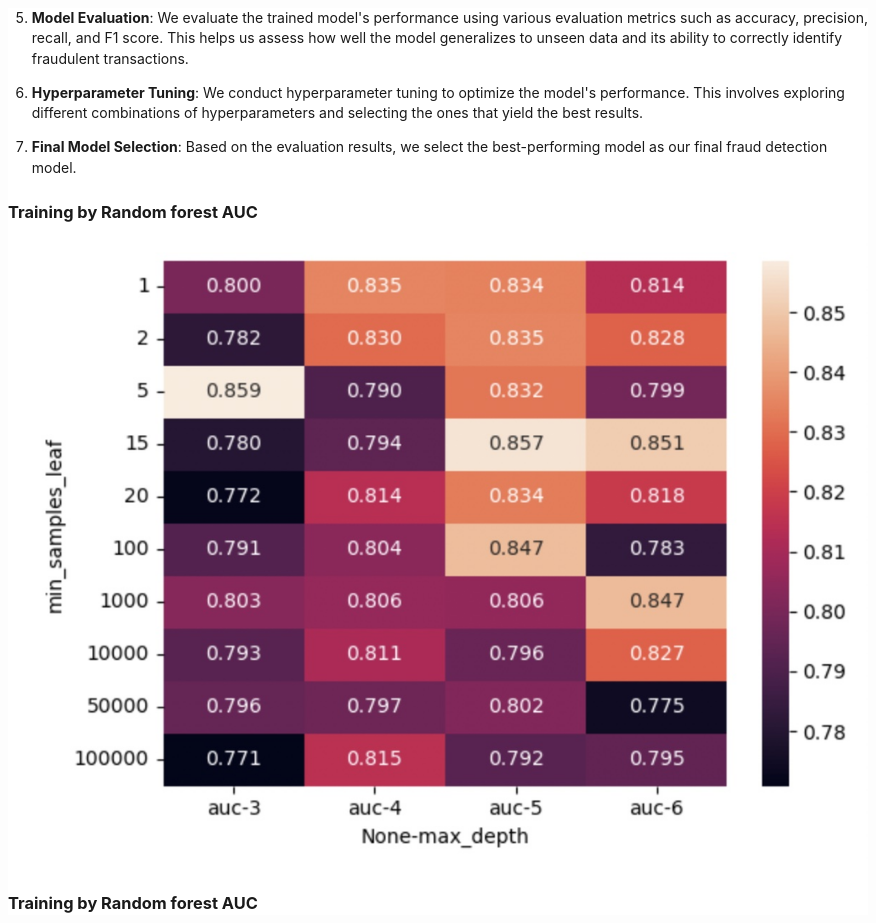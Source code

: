 5. **Model Evaluation**: We evaluate the trained model's performance using various evaluation metrics such as accuracy, precision, recall, and F1 score. This helps us assess how well the model generalizes to unseen data and its ability to correctly identify fraudulent transactions.

6. **Hyperparameter Tuning**: We conduct hyperparameter tuning to optimize the model's performance. This involves exploring different combinations of hyperparameters and selecting the ones that yield the best results.

7. **Final Model Selection**: Based on the evaluation results, we select the best-performing model as our final fraud detection model.
### Training by Random forest AUC
![Training by Decision tree](./fraud_model_decision_tree_auc.jpg)
### Training by Random forest AUC